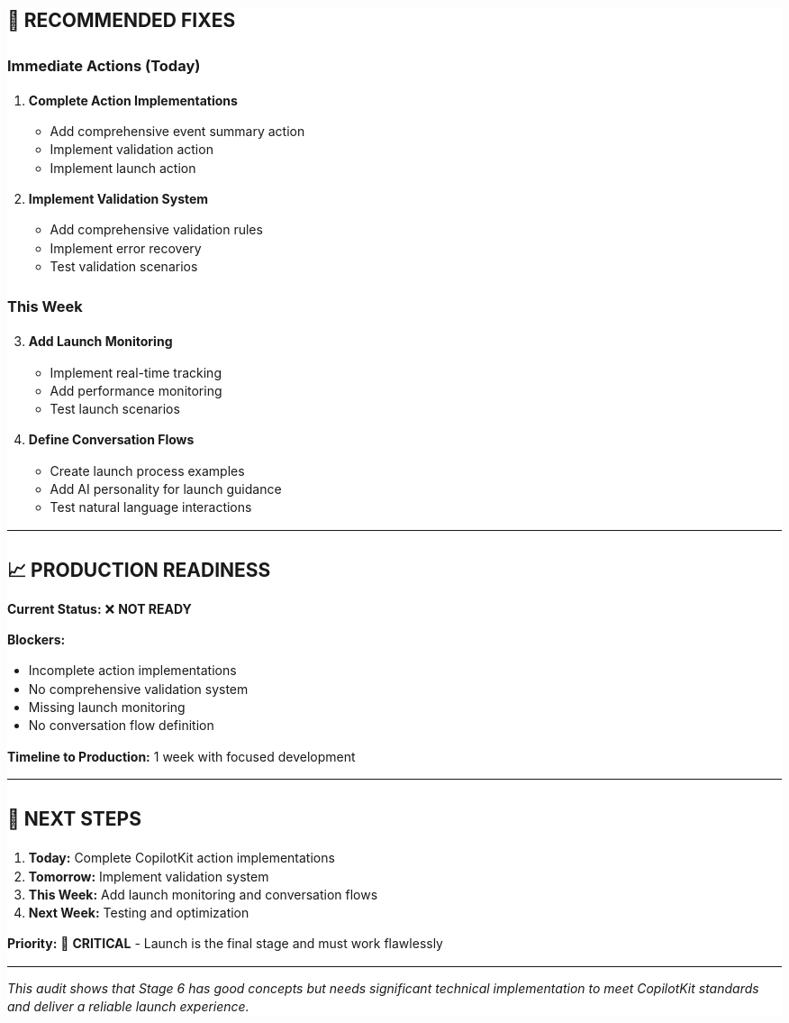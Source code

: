 
## 🔧 **RECOMMENDED FIXES**

### **Immediate Actions (Today)**

1. **Complete Action Implementations**
   - Add comprehensive event summary action
   - Implement validation action
   - Implement launch action

2. **Implement Validation System**
   - Add comprehensive validation rules
   - Implement error recovery
   - Test validation scenarios

### **This Week**

3. **Add Launch Monitoring**
   - Implement real-time tracking
   - Add performance monitoring
   - Test launch scenarios

4. **Define Conversation Flows**
   - Create launch process examples
   - Add AI personality for launch guidance
   - Test natural language interactions

---

## 📈 **PRODUCTION READINESS**

**Current Status:** ❌ **NOT READY**

**Blockers:**
- Incomplete action implementations
- No comprehensive validation system
- Missing launch monitoring
- No conversation flow definition

**Timeline to Production:** 1 week with focused development

---

## 🎯 **NEXT STEPS**

1. **Today:** Complete CopilotKit action implementations
2. **Tomorrow:** Implement validation system
3. **This Week:** Add launch monitoring and conversation flows
4. **Next Week:** Testing and optimization

**Priority:** 🔴 **CRITICAL** - Launch is the final stage and must work flawlessly

---

*This audit shows that Stage 6 has good concepts but needs significant technical implementation to meet CopilotKit standards and deliver a reliable launch experience.*
